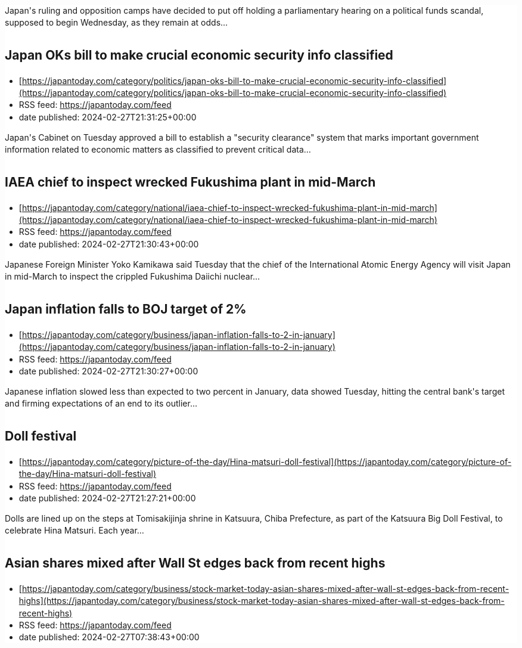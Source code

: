 Japan's ruling and opposition camps have decided to put off holding a parliamentary hearing on a political funds scandal, supposed to begin Wednesday, as they remain at odds…

## Japan OKs bill to make crucial economic security info classified
 - [https://japantoday.com/category/politics/japan-oks-bill-to-make-crucial-economic-security-info-classified](https://japantoday.com/category/politics/japan-oks-bill-to-make-crucial-economic-security-info-classified)
 - RSS feed: https://japantoday.com/feed
 - date published: 2024-02-27T21:31:25+00:00

Japan's Cabinet on Tuesday approved a bill to establish a &quot;security clearance&quot; system that marks important government information related to economic matters as classified to prevent critical data…

## IAEA chief to inspect wrecked Fukushima plant in mid-March
 - [https://japantoday.com/category/national/iaea-chief-to-inspect-wrecked-fukushima-plant-in-mid-march](https://japantoday.com/category/national/iaea-chief-to-inspect-wrecked-fukushima-plant-in-mid-march)
 - RSS feed: https://japantoday.com/feed
 - date published: 2024-02-27T21:30:43+00:00

Japanese Foreign Minister Yoko Kamikawa said Tuesday that the chief of the International Atomic Energy Agency will visit Japan in mid-March to inspect the crippled Fukushima Daiichi nuclear…

## Japan inflation falls to BOJ target of 2%
 - [https://japantoday.com/category/business/japan-inflation-falls-to-2-in-january](https://japantoday.com/category/business/japan-inflation-falls-to-2-in-january)
 - RSS feed: https://japantoday.com/feed
 - date published: 2024-02-27T21:30:27+00:00

Japanese inflation slowed less than expected to two percent in January, data showed Tuesday, hitting the central bank's target and firming expectations of an end to its outlier…

## Doll festival
 - [https://japantoday.com/category/picture-of-the-day/Hina-matsuri-doll-festival](https://japantoday.com/category/picture-of-the-day/Hina-matsuri-doll-festival)
 - RSS feed: https://japantoday.com/feed
 - date published: 2024-02-27T21:27:21+00:00

Dolls are lined up on the steps at Tomisakijinja shrine in Katsuura, Chiba Prefecture, as part of the Katsuura Big Doll Festival, to celebrate Hina Matsuri. Each year…

## Asian shares mixed after Wall St edges back from recent highs
 - [https://japantoday.com/category/business/stock-market-today-asian-shares-mixed-after-wall-st-edges-back-from-recent-highs](https://japantoday.com/category/business/stock-market-today-asian-shares-mixed-after-wall-st-edges-back-from-recent-highs)
 - RSS feed: https://japantoday.com/feed
 - date published: 2024-02-27T07:38:43+00:00

